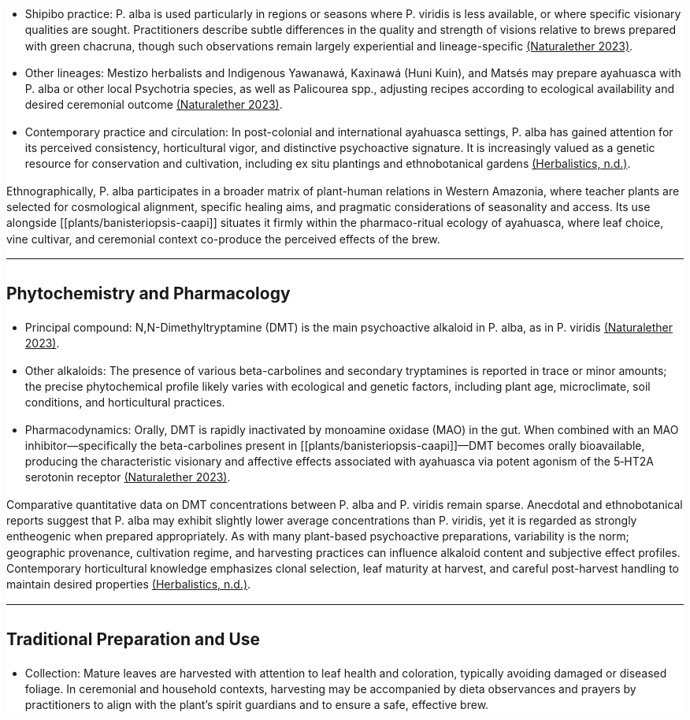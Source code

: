 - Shipibo practice: P. alba is used particularly in regions or seasons where P. viridis is less available, or where specific visionary qualities are sought. Practitioners describe subtle differences in the quality and strength of visions relative to brews prepared with green chacruna, though such observations remain largely experiential and lineage-specific [(Naturalether 2023)](https://www.naturalether.com/article/chacruna-leaves/).

- Other lineages: Mestizo herbalists and Indigenous Yawanawá, Kaxinawá (Huni Kuin), and Matsés may prepare ayahuasca with P. alba or other local Psychotria species, as well as Palicourea spp., adjusting recipes according to ecological availability and desired ceremonial outcome [(Naturalether 2023)](https://www.naturalether.com/article/chacruna-leaves/).

- Contemporary practice and circulation: In post-colonial and international ayahuasca settings, P. alba has gained attention for its perceived consistency, horticultural vigor, and distinctive psychoactive signature. It is increasingly valued as a genetic resource for conservation and cultivation, including ex situ plantings and ethnobotanical gardens [(Herbalistics, n.d.)](https://herbalistics.com.au/the-ultimate-psychotria-growing-guide/).

Ethnographically, P. alba participates in a broader matrix of plant-human relations in Western Amazonia, where teacher plants are selected for cosmological alignment, specific healing aims, and pragmatic considerations of seasonality and access. Its use alongside [[plants/banisteriopsis-caapi]] situates it firmly within the pharmaco-ritual ecology of ayahuasca, where leaf choice, vine cultivar, and ceremonial context co-produce the perceived effects of the brew.

---

## Phytochemistry and Pharmacology
- Principal compound: N,N-Dimethyltryptamine (DMT) is the main psychoactive alkaloid in P. alba, as in P. viridis [(Naturalether 2023)](https://www.naturalether.com/article/chacruna-leaves/).

- Other alkaloids: The presence of various beta-carbolines and secondary tryptamines is reported in trace or minor amounts; the precise phytochemical profile likely varies with ecological and genetic factors, including plant age, microclimate, soil conditions, and horticultural practices.

- Pharmacodynamics: Orally, DMT is rapidly inactivated by monoamine oxidase (MAO) in the gut. When combined with an MAO inhibitor—specifically the beta-carbolines present in [[plants/banisteriopsis-caapi]]—DMT becomes orally bioavailable, producing the characteristic visionary and affective effects associated with ayahuasca via potent agonism of the 5‑HT2A serotonin receptor [(Naturalether 2023)](https://www.naturalether.com/article/chacruna-leaves/).

Comparative quantitative data on DMT concentrations between P. alba and P. viridis remain sparse. Anecdotal and ethnobotanical reports suggest that P. alba may exhibit slightly lower average concentrations than P. viridis, yet it is regarded as strongly entheogenic when prepared appropriately. As with many plant-based psychoactive preparations, variability is the norm; geographic provenance, cultivation regime, and harvesting practices can influence alkaloid content and subjective effect profiles. Contemporary horticultural knowledge emphasizes clonal selection, leaf maturity at harvest, and careful post-harvest handling to maintain desired properties [(Herbalistics, n.d.)](https://herbalistics.com.au/the-ultimate-psychotria-growing-guide/).

---

## Traditional Preparation and Use
- Collection: Mature leaves are harvested with attention to leaf health and coloration, typically avoiding damaged or diseased foliage. In ceremonial and household contexts, harvesting may be accompanied by dieta observances and prayers by practitioners to align with the plant’s spirit guardians and to ensure a safe, effective brew.
